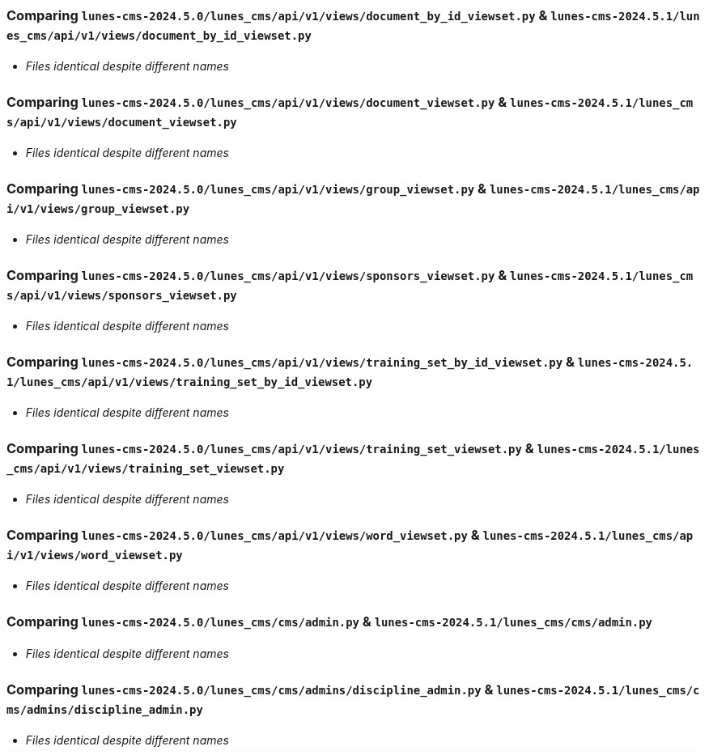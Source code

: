 ### Comparing `lunes-cms-2024.5.0/lunes_cms/api/v1/views/document_by_id_viewset.py` & `lunes-cms-2024.5.1/lunes_cms/api/v1/views/document_by_id_viewset.py`

 * *Files identical despite different names*

### Comparing `lunes-cms-2024.5.0/lunes_cms/api/v1/views/document_viewset.py` & `lunes-cms-2024.5.1/lunes_cms/api/v1/views/document_viewset.py`

 * *Files identical despite different names*

### Comparing `lunes-cms-2024.5.0/lunes_cms/api/v1/views/group_viewset.py` & `lunes-cms-2024.5.1/lunes_cms/api/v1/views/group_viewset.py`

 * *Files identical despite different names*

### Comparing `lunes-cms-2024.5.0/lunes_cms/api/v1/views/sponsors_viewset.py` & `lunes-cms-2024.5.1/lunes_cms/api/v1/views/sponsors_viewset.py`

 * *Files identical despite different names*

### Comparing `lunes-cms-2024.5.0/lunes_cms/api/v1/views/training_set_by_id_viewset.py` & `lunes-cms-2024.5.1/lunes_cms/api/v1/views/training_set_by_id_viewset.py`

 * *Files identical despite different names*

### Comparing `lunes-cms-2024.5.0/lunes_cms/api/v1/views/training_set_viewset.py` & `lunes-cms-2024.5.1/lunes_cms/api/v1/views/training_set_viewset.py`

 * *Files identical despite different names*

### Comparing `lunes-cms-2024.5.0/lunes_cms/api/v1/views/word_viewset.py` & `lunes-cms-2024.5.1/lunes_cms/api/v1/views/word_viewset.py`

 * *Files identical despite different names*

### Comparing `lunes-cms-2024.5.0/lunes_cms/cms/admin.py` & `lunes-cms-2024.5.1/lunes_cms/cms/admin.py`

 * *Files identical despite different names*

### Comparing `lunes-cms-2024.5.0/lunes_cms/cms/admins/discipline_admin.py` & `lunes-cms-2024.5.1/lunes_cms/cms/admins/discipline_admin.py`

 * *Files identical despite different names*
